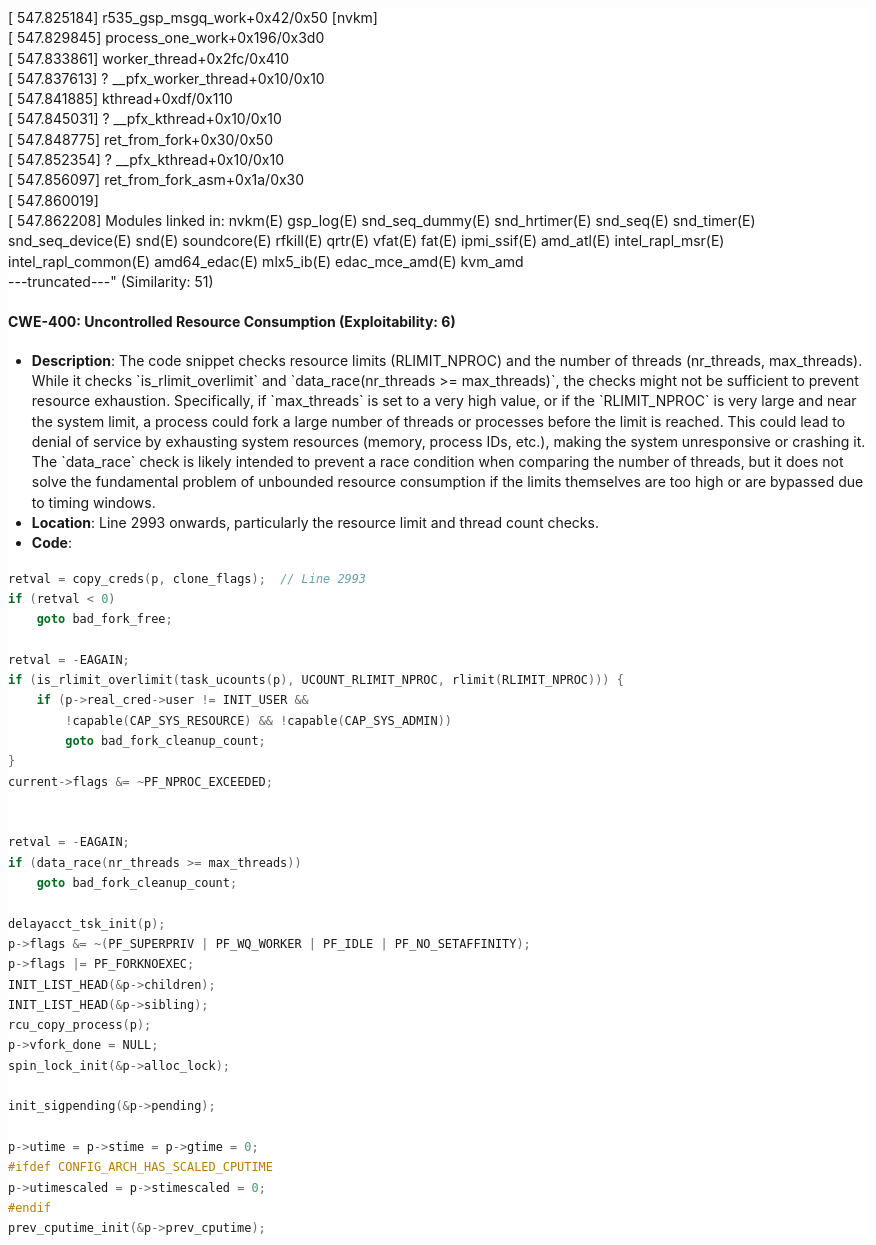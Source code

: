 \[  547.825184\]  r535_gsp_msgq_work+0x42/0x50 \[nvkm\]  
\[  547.829845\]  process_one_work+0x196/0x3d0  
\[  547.833861\]  worker_thread+0x2fc/0x410  
\[  547.837613\]  ? __pfx_worker_thread+0x10/0x10  
\[  547.841885\]  kthread+0xdf/0x110  
\[  547.845031\]  ? __pfx_kthread+0x10/0x10  
\[  547.848775\]  ret_from_fork+0x30/0x50  
\[  547.852354\]  ? __pfx_kthread+0x10/0x10  
\[  547.856097\]  ret_from_fork_asm+0x1a/0x30  
\[  547.860019\]  </TASK>  
\[  547.862208\] Modules linked in: nvkm(E) gsp_log(E) snd_seq_dummy(E) snd_hrtimer(E) snd_seq(E) snd_timer(E) snd_seq_device(E) snd(E) soundcore(E) rfkill(E) qrtr(E) vfat(E) fat(E) ipmi_ssif(E) amd_atl(E) intel_rapl_msr(E) intel_rapl_common(E) amd64_edac(E) mlx5_ib(E) edac_mce_amd(E) kvm_amd  
---truncated---" (Similarity: 51)


#### CWE-400: Uncontrolled Resource Consumption (Exploitability: 6)
- **Description**: The code snippet checks resource limits (RLIMIT_NPROC) and the number of threads (nr_threads, max_threads). While it checks \`is_rlimit_overlimit\` and \`data_race(nr_threads >= max_threads)\`, the checks might not be sufficient to prevent resource exhaustion. Specifically, if \`max_threads\` is set to a very high value, or if the \`RLIMIT_NPROC\` is very large and near the system limit, a process could fork a large number of threads or processes before the limit is reached.  This could lead to denial of service by exhausting system resources (memory, process IDs, etc.), making the system unresponsive or crashing it. The \`data_race\` check is likely intended to prevent a race condition when comparing the number of threads, but it does not solve the fundamental problem of unbounded resource consumption if the limits themselves are too high or are bypassed due to timing windows.
- **Location**: Line 2993 onwards, particularly the resource limit and thread count checks.
- **Code**:
```c
retval = copy_creds(p, clone_flags);  // Line 2993  
if (retval < 0)  
    goto bad_fork_free;  
  
retval = -EAGAIN;  
if (is_rlimit_overlimit(task_ucounts(p), UCOUNT_RLIMIT_NPROC, rlimit(RLIMIT_NPROC))) {  
    if (p->real_cred->user != INIT_USER &&  
        !capable(CAP_SYS_RESOURCE) && !capable(CAP_SYS_ADMIN))  
        goto bad_fork_cleanup_count;  
}  
current->flags &= ~PF_NPROC_EXCEEDED;  
  
  
retval = -EAGAIN;  
if (data_race(nr_threads >= max_threads))  
    goto bad_fork_cleanup_count;  
  
delayacct_tsk_init(p);      
p->flags &= ~(PF_SUPERPRIV | PF_WQ_WORKER | PF_IDLE | PF_NO_SETAFFINITY);  
p->flags |= PF_FORKNOEXEC;  
INIT_LIST_HEAD(&p->children);  
INIT_LIST_HEAD(&p->sibling);  
rcu_copy_process(p);  
p->vfork_done = NULL;  
spin_lock_init(&p->alloc_lock);  
  
init_sigpending(&p->pending);  
  
p->utime = p->stime = p->gtime = 0;  
#ifdef CONFIG_ARCH_HAS_SCALED_CPUTIME  
p->utimescaled = p->stimescaled = 0;  
#endif  
prev_cputime_init(&p->prev_cputime);  
```